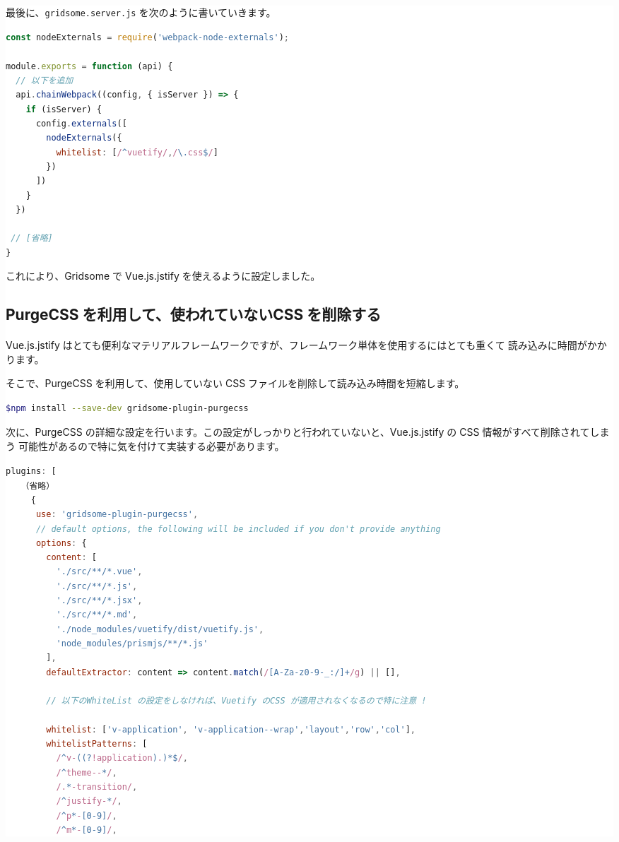 ```js

```
最後に、`gridsome.server.js` を次のように書いていきます。

```js
const nodeExternals = require('webpack-node-externals');

module.exports = function (api) {
  // 以下を追加
  api.chainWebpack((config, { isServer }) => {
    if (isServer) {
      config.externals([
        nodeExternals({
          whitelist: [/^vuetify/,/\.css$/]
        })
      ])
    }
  })

 // [省略]
}
```

これにより、Gridsome で Vue.js.jstify を使えるように設定しました。

## PurgeCSS を利用して、使われていないCSS を削除する

Vue.js.jstify はとても便利なマテリアルフレームワークですが、フレームワーク単体を使用するにはとても重くて
読み込みに時間がかかります。

そこで、PurgeCSS を利用して、使用していない CSS ファイルを削除して読み込み時間を短縮します。

```bash
$npm install --save-dev gridsome-plugin-purgecss
```

次に、PurgeCSS の詳細な設定を行います。この設定がしっかりと行われていないと、Vue.js.jstify の CSS 情報がすべて削除されてしまう
可能性があるので特に気を付けて実装する必要があります。

```js
plugins: [
   （省略）
     {
      use: 'gridsome-plugin-purgecss',
      // default options, the following will be included if you don't provide anything
      options: {
        content: [
          './src/**/*.vue',
          './src/**/*.js',
          './src/**/*.jsx',
          './src/**/*.md',
          './node_modules/vuetify/dist/vuetify.js',
          'node_modules/prismjs/**/*.js'
        ],
        defaultExtractor: content => content.match(/[A-Za-z0-9-_:/]+/g) || [],

        // 以下のWhiteList の設定をしなければ、Vuetify のCSS が適用されなくなるので特に注意 !

        whitelist: ['v-application', 'v-application--wrap','layout','row','col'],
        whitelistPatterns: [
          /^v-((?!application).)*$/,
          /^theme--*/,
          /.*-transition/,
          /^justify-*/,
          /^p*-[0-9]/,
          /^m*-[0-9]/,
```